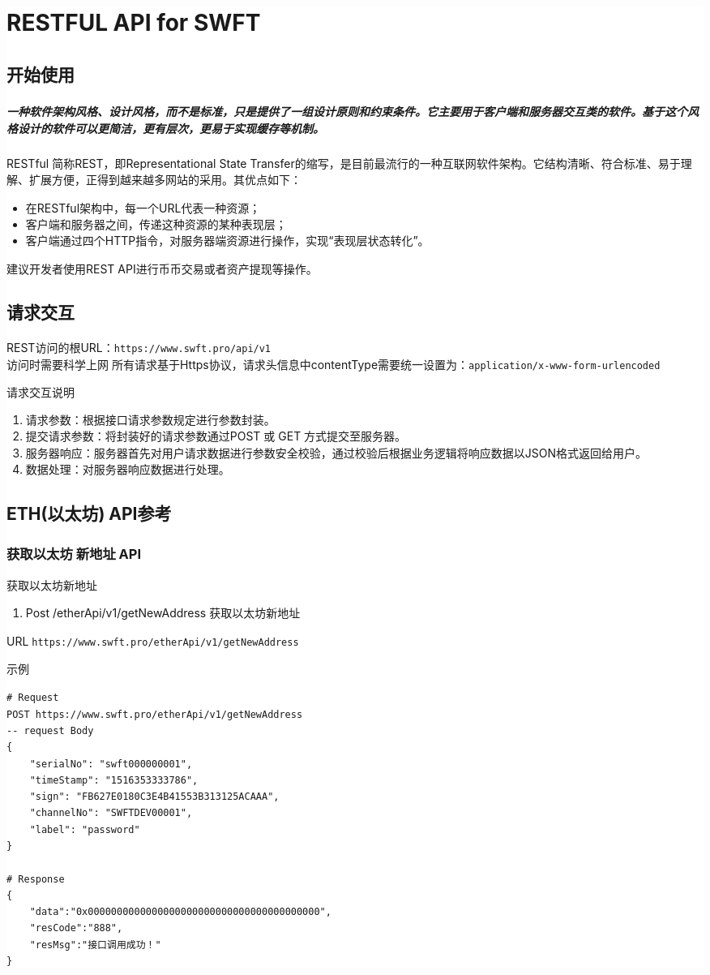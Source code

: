 # RESTFUL API for SWFT    

## 开始使用    

##### 一种软件架构风格、设计风格，而不是标准，只是提供了一组设计原则和约束条件。它主要用于客户端和服务器交互类的软件。基于这个风格设计的软件可以更简洁，更有层次，更易于实现缓存等机制。

RESTful 简称REST，即Representational State Transfer的缩写，是目前最流行的一种互联网软件架构。它结构清晰、符合标准、易于理解、扩展方便，正得到越来越多网站的采用。其优点如下：    
- 在RESTful架构中，每一个URL代表一种资源；    
- 客户端和服务器之间，传递这种资源的某种表现层；    
- 客户端通过四个HTTP指令，对服务器端资源进行操作，实现“表现层状态转化”。   

建议开发者使用REST API进行币币交易或者资产提现等操作。    
    
## 请求交互    

REST访问的根URL：`https://www.swft.pro/api/v1`     
访问时需要科学上网
所有请求基于Https协议，请求头信息中contentType需要统一设置为：`application/x-www-form-urlencoded`    
	
请求交互说明    
1. 请求参数：根据接口请求参数规定进行参数封装。    
2. 提交请求参数：将封装好的请求参数通过POST 或 GET 方式提交至服务器。    
3. 服务器响应：服务器首先对用户请求数据进行参数安全校验，通过校验后根据业务逻辑将响应数据以JSON格式返回给用户。    
4. 数据处理：对服务器响应数据进行处理。 

## ETH(以太坊) API参考  

### 获取以太坊 新地址 API 

获取以太坊新地址  

1. Post /etherApi/v1/getNewAddress    获取以太坊新地址

URL `https://www.swft.pro/etherApi/v1/getNewAddress`	

示例	

```
# Request
POST https://www.swft.pro/etherApi/v1/getNewAddress
-- request Body
{
    "serialNo": "swft000000001", 
    "timeStamp": "1516353333786", 
    "sign": "FB627E0180C3E4B41553B313125ACAAA", 
    "channelNo": "SWFTDEV00001",
    "label": "password"
}

# Response
{
	"data":"0x0000000000000000000000000000000000000000",
	"resCode":"888",
	"resMsg":"接口调用成功！"
}
```
